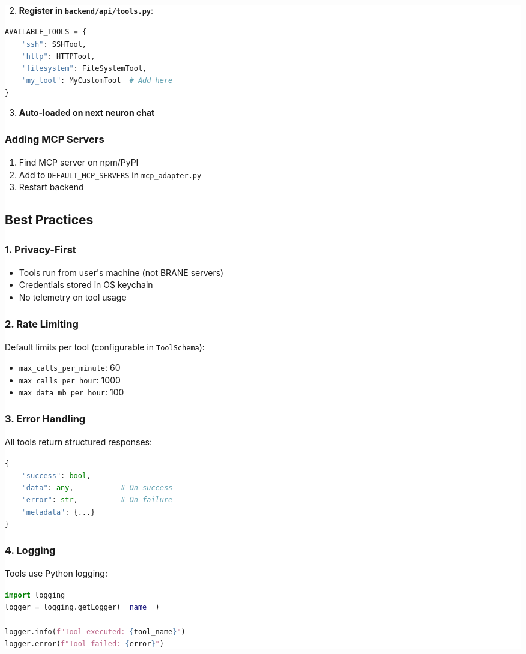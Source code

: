 2. **Register in `backend/api/tools.py`**:

```python
AVAILABLE_TOOLS = {
    "ssh": SSHTool,
    "http": HTTPTool,
    "filesystem": FileSystemTool,
    "my_tool": MyCustomTool  # Add here
}
```

3. **Auto-loaded on next neuron chat**

### Adding MCP Servers

1. Find MCP server on npm/PyPI
2. Add to `DEFAULT_MCP_SERVERS` in `mcp_adapter.py`
3. Restart backend

## Best Practices

### 1. Privacy-First

- Tools run from user's machine (not BRANE servers)
- Credentials stored in OS keychain
- No telemetry on tool usage

### 2. Rate Limiting

Default limits per tool (configurable in `ToolSchema`):
- `max_calls_per_minute`: 60
- `max_calls_per_hour`: 1000
- `max_data_mb_per_hour`: 100

### 3. Error Handling

All tools return structured responses:

```python
{
    "success": bool,
    "data": any,           # On success
    "error": str,          # On failure
    "metadata": {...}
}
```

### 4. Logging

Tools use Python logging:

```python
import logging
logger = logging.getLogger(__name__)

logger.info(f"Tool executed: {tool_name}")
logger.error(f"Tool failed: {error}")
```
